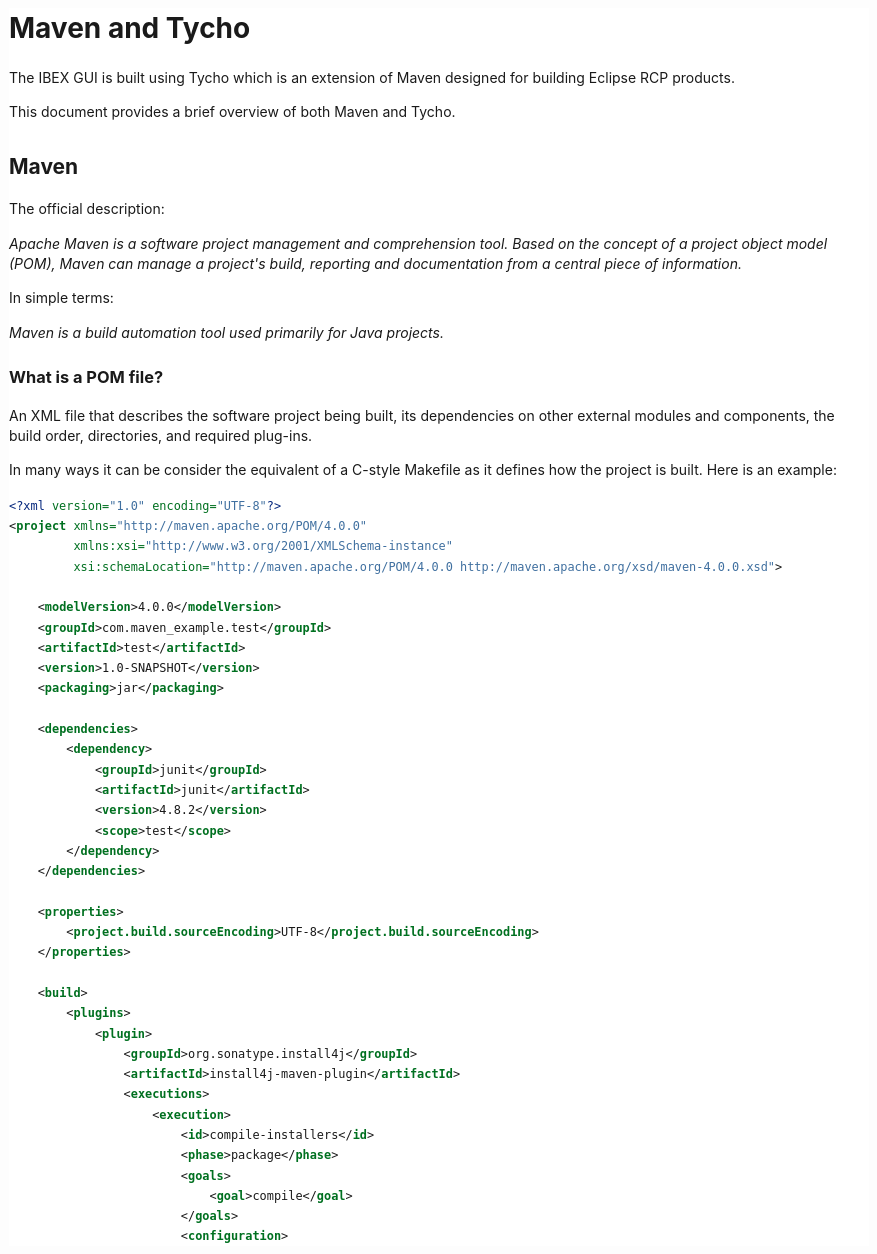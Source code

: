 # Maven and Tycho

The IBEX GUI is built using Tycho which is an extension of Maven designed for building Eclipse RCP products.

This document provides a brief overview of both Maven and Tycho.

## Maven ##

The official description:

_Apache Maven is a software project management and comprehension tool. Based on the concept of a project object model (POM), Maven can manage a project's build, reporting and documentation from a central piece of information._

In simple terms:

_Maven is a build automation tool used primarily for Java projects._

### What is a POM file? ###
An XML file that describes the software project being built, its dependencies on other external modules and components, the build order, directories, and required plug-ins.

In many ways it can be consider the equivalent of a C-style Makefile as it defines how the project is built. Here is an example:

```xml
<?xml version="1.0" encoding="UTF-8"?>
<project xmlns="http://maven.apache.org/POM/4.0.0"
         xmlns:xsi="http://www.w3.org/2001/XMLSchema-instance"
         xsi:schemaLocation="http://maven.apache.org/POM/4.0.0 http://maven.apache.org/xsd/maven-4.0.0.xsd">

    <modelVersion>4.0.0</modelVersion>
    <groupId>com.maven_example.test</groupId>
    <artifactId>test</artifactId>
    <version>1.0-SNAPSHOT</version>
    <packaging>jar</packaging>

    <dependencies>
        <dependency>
            <groupId>junit</groupId>
            <artifactId>junit</artifactId>
            <version>4.8.2</version>
            <scope>test</scope>
        </dependency>
    </dependencies>

    <properties>
        <project.build.sourceEncoding>UTF-8</project.build.sourceEncoding>
    </properties>

    <build>
        <plugins>
            <plugin>
                <groupId>org.sonatype.install4j</groupId>
                <artifactId>install4j-maven-plugin</artifactId>
                <executions>
                    <execution>
                        <id>compile-installers</id>
                        <phase>package</phase>
                        <goals>
                            <goal>compile</goal>
                        </goals>
                        <configuration>
```